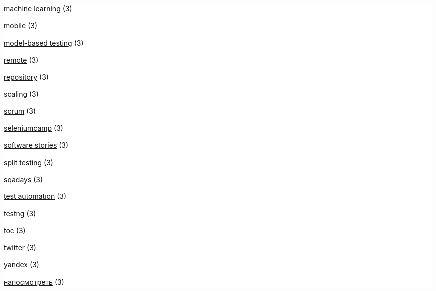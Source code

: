 
[machine learning](https://test-failed.blogspot.com/search/label/machine%20learning)
(3)


[mobile](https://test-failed.blogspot.com/search/label/mobile)
(3)


[model-based testing](https://test-failed.blogspot.com/search/label/model-based%20testing)
(3)


[remote](https://test-failed.blogspot.com/search/label/remote)
(3)


[repository](https://test-failed.blogspot.com/search/label/repository)
(3)


[scaling](https://test-failed.blogspot.com/search/label/scaling)
(3)


[scrum](https://test-failed.blogspot.com/search/label/scrum)
(3)


[seleniumcamp](https://test-failed.blogspot.com/search/label/seleniumcamp)
(3)


[software stories](https://test-failed.blogspot.com/search/label/software%20stories)
(3)


[split testing](https://test-failed.blogspot.com/search/label/split%20testing)
(3)


[sqadays](https://test-failed.blogspot.com/search/label/sqadays)
(3)


[test automation](https://test-failed.blogspot.com/search/label/test%20automation)
(3)


[testng](https://test-failed.blogspot.com/search/label/testng)
(3)


[toc](https://test-failed.blogspot.com/search/label/toc)
(3)


[twitter](https://test-failed.blogspot.com/search/label/twitter)
(3)


[yandex](https://test-failed.blogspot.com/search/label/yandex)
(3)


[напосмотреть](https://test-failed.blogspot.com/search/label/%D0%BD%D0%B0%D0%BF%D0%BE%D1%81%D0%BC%D0%BE%D1%82%D1%80%D0%B5%D1%82%D1%8C)
(3)
